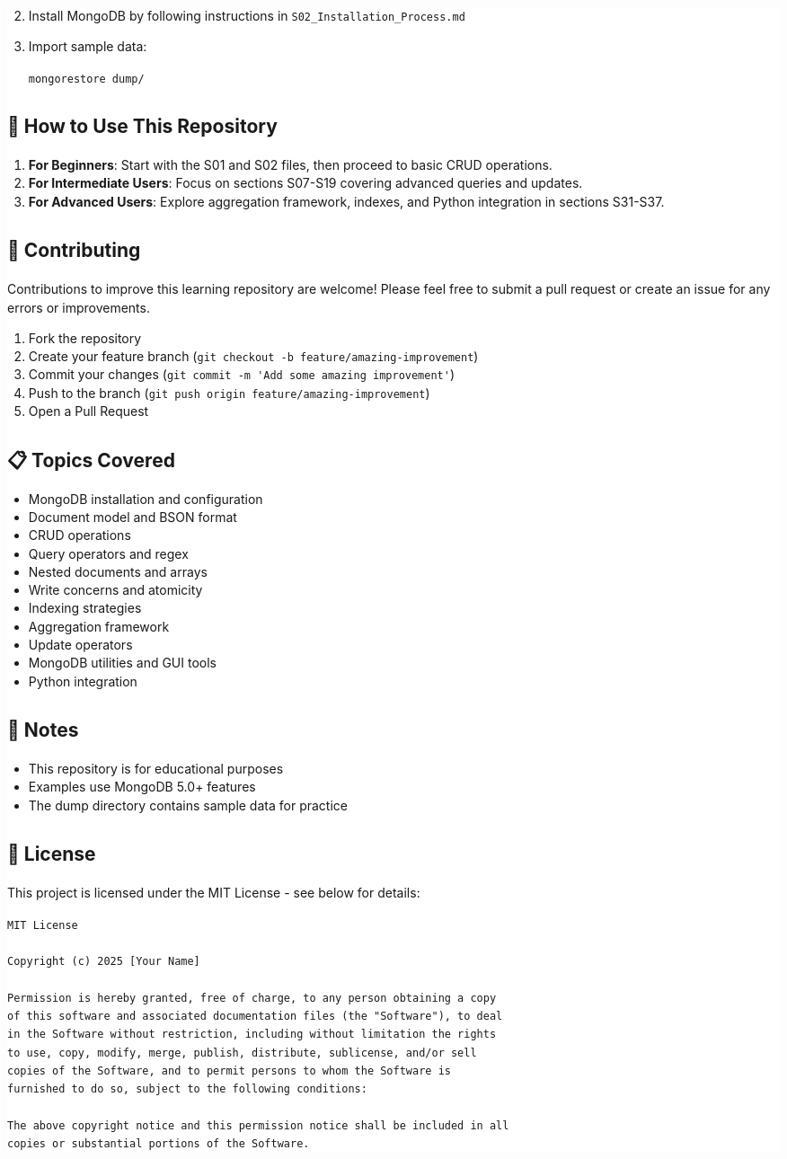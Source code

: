 2. Install MongoDB by following instructions in `S02_Installation_Process.md`

3. Import sample data:
   ```bash
   mongorestore dump/
   ```

## 📖 How to Use This Repository

1. **For Beginners**: Start with the S01 and S02 files, then proceed to basic CRUD operations.
2. **For Intermediate Users**: Focus on sections S07-S19 covering advanced queries and updates.
3. **For Advanced Users**: Explore aggregation framework, indexes, and Python integration in sections S31-S37.

## 🤝 Contributing

Contributions to improve this learning repository are welcome! Please feel free to submit a pull request or create an issue for any errors or improvements.

1. Fork the repository
2. Create your feature branch (`git checkout -b feature/amazing-improvement`)
3. Commit your changes (`git commit -m 'Add some amazing improvement'`)
4. Push to the branch (`git push origin feature/amazing-improvement`)
5. Open a Pull Request

## 📋 Topics Covered

- MongoDB installation and configuration
- Document model and BSON format
- CRUD operations
- Query operators and regex
- Nested documents and arrays
- Write concerns and atomicity
- Indexing strategies
- Aggregation framework
- Update operators
- MongoDB utilities and GUI tools
- Python integration

## 📝 Notes

- This repository is for educational purposes
- Examples use MongoDB 5.0+ features
- The dump directory contains sample data for practice

## 📜 License

This project is licensed under the MIT License - see below for details:

```
MIT License

Copyright (c) 2025 [Your Name]

Permission is hereby granted, free of charge, to any person obtaining a copy
of this software and associated documentation files (the "Software"), to deal
in the Software without restriction, including without limitation the rights
to use, copy, modify, merge, publish, distribute, sublicense, and/or sell
copies of the Software, and to permit persons to whom the Software is
furnished to do so, subject to the following conditions:

The above copyright notice and this permission notice shall be included in all
copies or substantial portions of the Software.

```